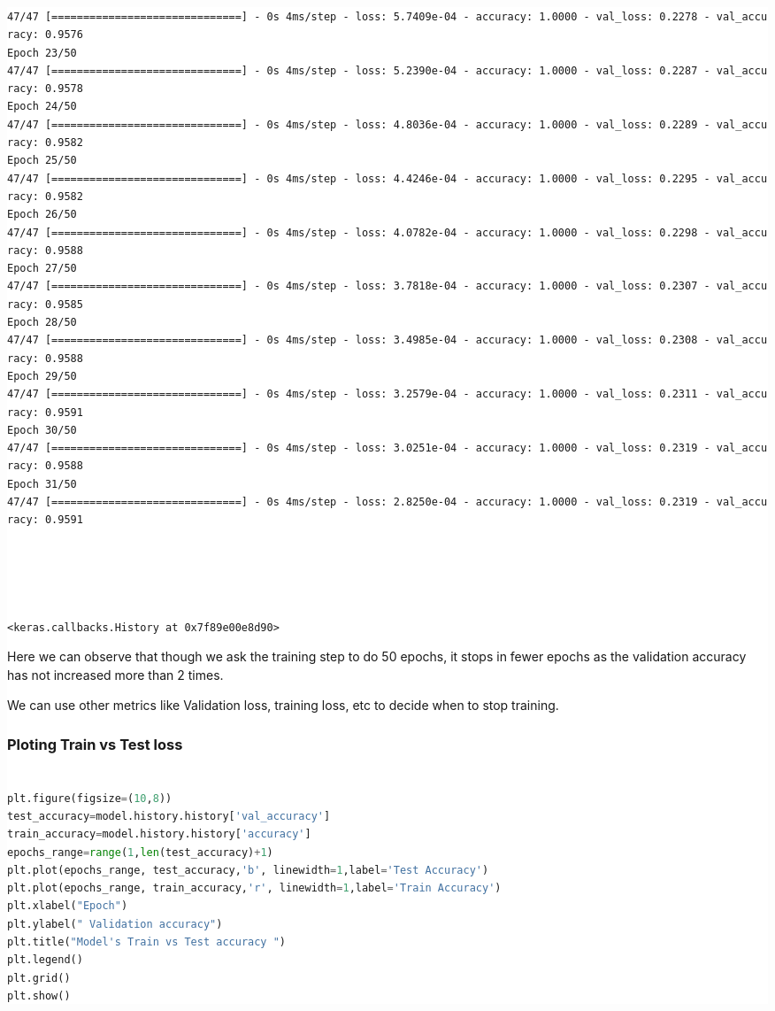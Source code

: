    47/47 [==============================] - 0s 4ms/step - loss: 5.7409e-04 - accuracy: 1.0000 - val_loss: 0.2278 - val_accuracy: 0.9576
    Epoch 23/50
    47/47 [==============================] - 0s 4ms/step - loss: 5.2390e-04 - accuracy: 1.0000 - val_loss: 0.2287 - val_accuracy: 0.9578
    Epoch 24/50
    47/47 [==============================] - 0s 4ms/step - loss: 4.8036e-04 - accuracy: 1.0000 - val_loss: 0.2289 - val_accuracy: 0.9582
    Epoch 25/50
    47/47 [==============================] - 0s 4ms/step - loss: 4.4246e-04 - accuracy: 1.0000 - val_loss: 0.2295 - val_accuracy: 0.9582
    Epoch 26/50
    47/47 [==============================] - 0s 4ms/step - loss: 4.0782e-04 - accuracy: 1.0000 - val_loss: 0.2298 - val_accuracy: 0.9588
    Epoch 27/50
    47/47 [==============================] - 0s 4ms/step - loss: 3.7818e-04 - accuracy: 1.0000 - val_loss: 0.2307 - val_accuracy: 0.9585
    Epoch 28/50
    47/47 [==============================] - 0s 4ms/step - loss: 3.4985e-04 - accuracy: 1.0000 - val_loss: 0.2308 - val_accuracy: 0.9588
    Epoch 29/50
    47/47 [==============================] - 0s 4ms/step - loss: 3.2579e-04 - accuracy: 1.0000 - val_loss: 0.2311 - val_accuracy: 0.9591
    Epoch 30/50
    47/47 [==============================] - 0s 4ms/step - loss: 3.0251e-04 - accuracy: 1.0000 - val_loss: 0.2319 - val_accuracy: 0.9588
    Epoch 31/50
    47/47 [==============================] - 0s 4ms/step - loss: 2.8250e-04 - accuracy: 1.0000 - val_loss: 0.2319 - val_accuracy: 0.9591
    




    <keras.callbacks.History at 0x7f89e00e8d90>



Here we can observe that though we ask the training step to do 50 epochs, it stops in fewer epochs as the validation accuracy has not increased more than 2 times. 

We can use other metrics like Validation loss, training loss, etc to decide when to stop training. 

### Ploting Train vs Test loss


```python

plt.figure(figsize=(10,8))
test_accuracy=model.history.history['val_accuracy']
train_accuracy=model.history.history['accuracy']
epochs_range=range(1,len(test_accuracy)+1)
plt.plot(epochs_range, test_accuracy,'b', linewidth=1,label='Test Accuracy')
plt.plot(epochs_range, train_accuracy,'r', linewidth=1,label='Train Accuracy')
plt.xlabel("Epoch")
plt.ylabel(" Validation accuracy")
plt.title("Model's Train vs Test accuracy ")
plt.legend()
plt.grid()
plt.show()
```
